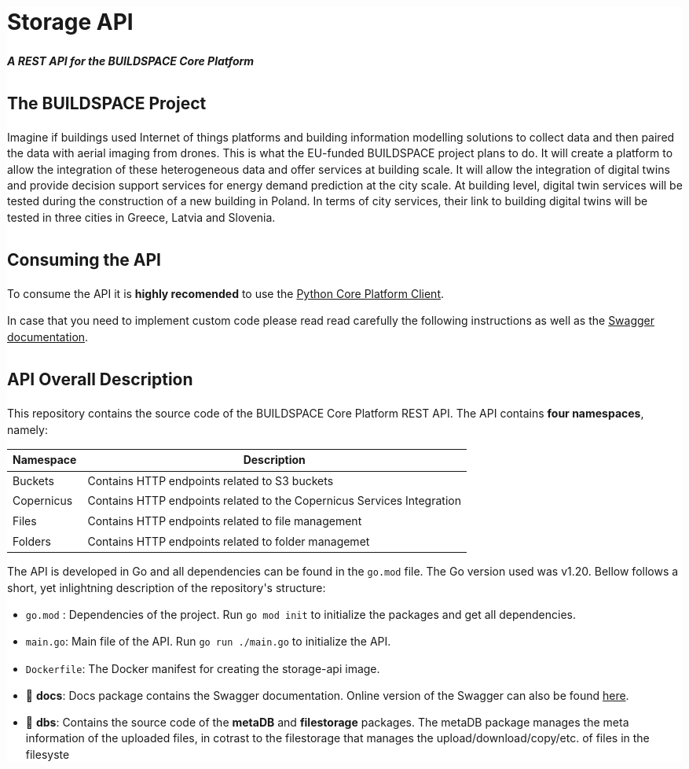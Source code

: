 # Storage API
***A REST API for the BUILDSPACE Core Platform***

## The BUILDSPACE Project
Imagine if buildings used Internet of things platforms and building information modelling solutions to collect data and then paired the data with aerial imaging from drones. This is what the EU-funded BUILDSPACE project plans to do. It will create a platform to allow the integration of these heterogeneous data and offer services at building scale. It will allow the integration of digital twins and provide decision support services for energy demand prediction at the city scale. At building level, digital twin services will be tested during the construction of a new building in Poland. In terms of city services, their link to building digital twins will be tested in three cities in Greece, Latvia and Slovenia.

## Consuming the API
To consume the API it is **highly recomended** to use the [Python Core Platform Client](https://github.com/PROJECT-BUILDSPACE/CorePlatPy "Python Core Platform Client"). 

In case that you need to implement custom code please read read carefully the following instructions as well as the [Swagger documentation](https://api-buildspace.euinno.eu/swagger/index.html#/ "Swagger documentation").

## API Overall Description
This repository contains the source code of the BUILDSPACE Core Platform REST API. The API contains **four namespaces**, namely:

| Namespace  | Description  |
| ------------ | ------------ |
| Buckets  | Contains HTTP endpoints related to S3 buckets  |
| Copernicus  | Contains HTTP endpoints related to the Copernicus Services Integration  |
| Files  |  Contains HTTP endpoints related to file management |
| Folders  | Contains HTTP endpoints related to folder managemet  |

The API is developed in Go and all dependencies can be found in the ```go.mod``` file. The Go version used was v1.20. Bellow follows a short, yet inlightning description of the repository's structure:
+ ```go.mod``` : Dependencies of the project. Run ```go mod init``` to initialize the packages and get all dependencies.

+ ```main.go```: Main file of the API. Run ```go run ./main.go``` to initialize the API.  

+ ```Dockerfile```: The Docker manifest for creating the storage-api image.

+ 📁 **docs**: Docs package contains the Swagger documentation. Online version of the Swagger can also be found [here](https://api-buildspace.euinno.eu/swagger/index.html#/ "here").

+ 📁 **dbs**: Contains the source code of the **metaDB** and **filestorage** packages. The metaDB package manages the meta information of the uploaded files, in cotrast to the filestorage that manages the upload/download/copy/etc. of files in the filesyste
  
